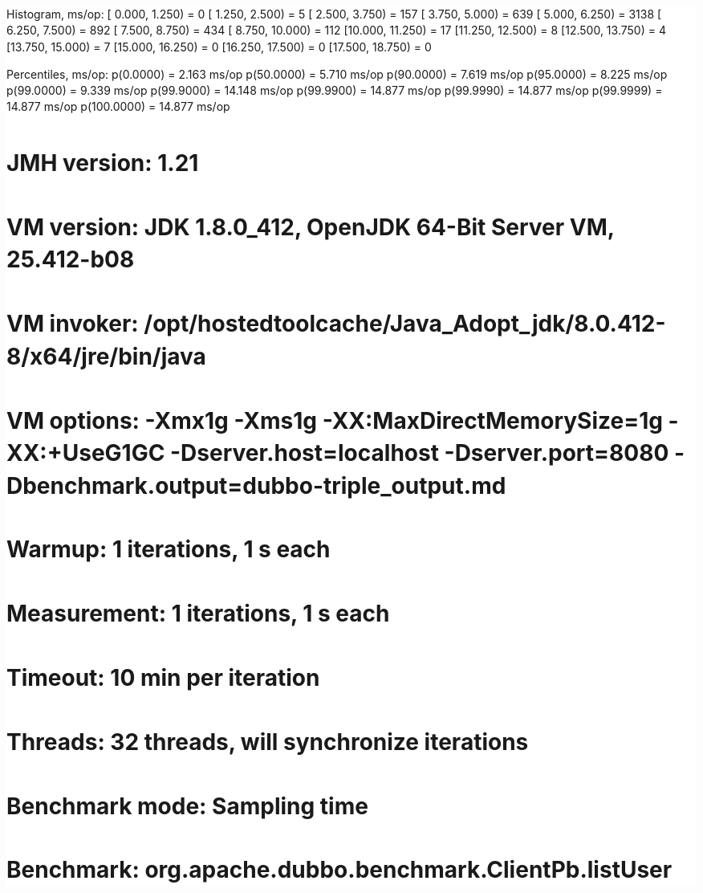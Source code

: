   Histogram, ms/op:
    [ 0.000,  1.250) = 0 
    [ 1.250,  2.500) = 5 
    [ 2.500,  3.750) = 157 
    [ 3.750,  5.000) = 639 
    [ 5.000,  6.250) = 3138 
    [ 6.250,  7.500) = 892 
    [ 7.500,  8.750) = 434 
    [ 8.750, 10.000) = 112 
    [10.000, 11.250) = 17 
    [11.250, 12.500) = 8 
    [12.500, 13.750) = 4 
    [13.750, 15.000) = 7 
    [15.000, 16.250) = 0 
    [16.250, 17.500) = 0 
    [17.500, 18.750) = 0 

  Percentiles, ms/op:
      p(0.0000) =      2.163 ms/op
     p(50.0000) =      5.710 ms/op
     p(90.0000) =      7.619 ms/op
     p(95.0000) =      8.225 ms/op
     p(99.0000) =      9.339 ms/op
     p(99.9000) =     14.148 ms/op
     p(99.9900) =     14.877 ms/op
     p(99.9990) =     14.877 ms/op
     p(99.9999) =     14.877 ms/op
    p(100.0000) =     14.877 ms/op


# JMH version: 1.21
# VM version: JDK 1.8.0_412, OpenJDK 64-Bit Server VM, 25.412-b08
# VM invoker: /opt/hostedtoolcache/Java_Adopt_jdk/8.0.412-8/x64/jre/bin/java
# VM options: -Xmx1g -Xms1g -XX:MaxDirectMemorySize=1g -XX:+UseG1GC -Dserver.host=localhost -Dserver.port=8080 -Dbenchmark.output=dubbo-triple_output.md
# Warmup: 1 iterations, 1 s each
# Measurement: 1 iterations, 1 s each
# Timeout: 10 min per iteration
# Threads: 32 threads, will synchronize iterations
# Benchmark mode: Sampling time
# Benchmark: org.apache.dubbo.benchmark.ClientPb.listUser
